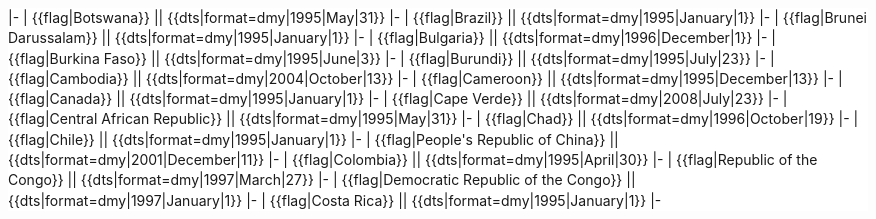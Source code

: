 |-
| {{flag|Botswana}}  ||  {{dts|format=dmy|1995|May|31}}
|-
| {{flag|Brazil}}  ||  {{dts|format=dmy|1995|January|1}}
|-
| {{flag|Brunei Darussalam}}  ||  {{dts|format=dmy|1995|January|1}}
|-
| {{flag|Bulgaria}}  ||  {{dts|format=dmy|1996|December|1}}
|-
| {{flag|Burkina Faso}}  ||  {{dts|format=dmy|1995|June|3}}
|-
| {{flag|Burundi}}  ||  {{dts|format=dmy|1995|July|23}}
|-
| {{flag|Cambodia}}  ||  {{dts|format=dmy|2004|October|13}}
|-
| {{flag|Cameroon}}  ||  {{dts|format=dmy|1995|December|13}}
|-
| {{flag|Canada}}  ||  {{dts|format=dmy|1995|January|1}}
|-
| {{flag|Cape Verde}}  ||  {{dts|format=dmy|2008|July|23}}
|-
| {{flag|Central African Republic}}  ||  {{dts|format=dmy|1995|May|31}}
|-
| {{flag|Chad}}  ||  {{dts|format=dmy|1996|October|19}}
|-
| {{flag|Chile}}  ||  {{dts|format=dmy|1995|January|1}}
|-
| {{flag|People's Republic of China}}  ||  {{dts|format=dmy|2001|December|11}}
|-
| {{flag|Colombia}}  ||  {{dts|format=dmy|1995|April|30}}
|-
| {{flag|Republic of the Congo}}  ||  {{dts|format=dmy|1997|March|27}}
|-
| {{flag|Democratic Republic of the Congo}}  ||  {{dts|format=dmy|1997|January|1}}
|-
| {{flag|Costa Rica}}  ||  {{dts|format=dmy|1995|January|1}}
|-